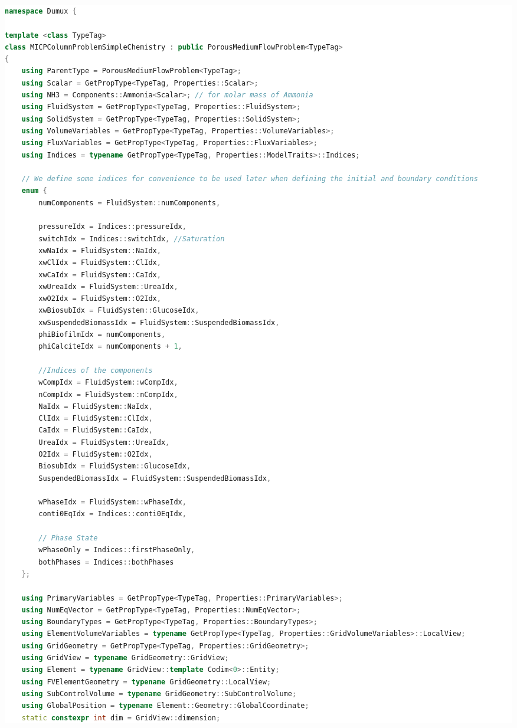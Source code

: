 ```cpp
namespace Dumux {

template <class TypeTag>
class MICPColumnProblemSimpleChemistry : public PorousMediumFlowProblem<TypeTag>
{
    using ParentType = PorousMediumFlowProblem<TypeTag>;
    using Scalar = GetPropType<TypeTag, Properties::Scalar>;
    using NH3 = Components::Ammonia<Scalar>; // for molar mass of Ammonia
    using FluidSystem = GetPropType<TypeTag, Properties::FluidSystem>;
    using SolidSystem = GetPropType<TypeTag, Properties::SolidSystem>;
    using VolumeVariables = GetPropType<TypeTag, Properties::VolumeVariables>;
    using FluxVariables = GetPropType<TypeTag, Properties::FluxVariables>;
    using Indices = typename GetPropType<TypeTag, Properties::ModelTraits>::Indices;

    // We define some indices for convenience to be used later when defining the initial and boundary conditions
    enum {
        numComponents = FluidSystem::numComponents,

        pressureIdx = Indices::pressureIdx,
        switchIdx = Indices::switchIdx, //Saturation
        xwNaIdx = FluidSystem::NaIdx,
        xwClIdx = FluidSystem::ClIdx,
        xwCaIdx = FluidSystem::CaIdx,
        xwUreaIdx = FluidSystem::UreaIdx,
        xwO2Idx = FluidSystem::O2Idx,
        xwBiosubIdx = FluidSystem::GlucoseIdx,
        xwSuspendedBiomassIdx = FluidSystem::SuspendedBiomassIdx,
        phiBiofilmIdx = numComponents,
        phiCalciteIdx = numComponents + 1,

        //Indices of the components
        wCompIdx = FluidSystem::wCompIdx,
        nCompIdx = FluidSystem::nCompIdx,
        NaIdx = FluidSystem::NaIdx,
        ClIdx = FluidSystem::ClIdx,
        CaIdx = FluidSystem::CaIdx,
        UreaIdx = FluidSystem::UreaIdx,
        O2Idx = FluidSystem::O2Idx,
        BiosubIdx = FluidSystem::GlucoseIdx,
        SuspendedBiomassIdx = FluidSystem::SuspendedBiomassIdx,

        wPhaseIdx = FluidSystem::wPhaseIdx,
        conti0EqIdx = Indices::conti0EqIdx,

        // Phase State
        wPhaseOnly = Indices::firstPhaseOnly,
        bothPhases = Indices::bothPhases
    };

    using PrimaryVariables = GetPropType<TypeTag, Properties::PrimaryVariables>;
    using NumEqVector = GetPropType<TypeTag, Properties::NumEqVector>;
    using BoundaryTypes = GetPropType<TypeTag, Properties::BoundaryTypes>;
    using ElementVolumeVariables = typename GetPropType<TypeTag, Properties::GridVolumeVariables>::LocalView;
    using GridGeometry = GetPropType<TypeTag, Properties::GridGeometry>;
    using GridView = typename GridGeometry::GridView;
    using Element = typename GridView::template Codim<0>::Entity;
    using FVElementGeometry = typename GridGeometry::LocalView;
    using SubControlVolume = typename GridGeometry::SubControlVolume;
    using GlobalPosition = typename Element::Geometry::GlobalCoordinate;
    static constexpr int dim = GridView::dimension;
```